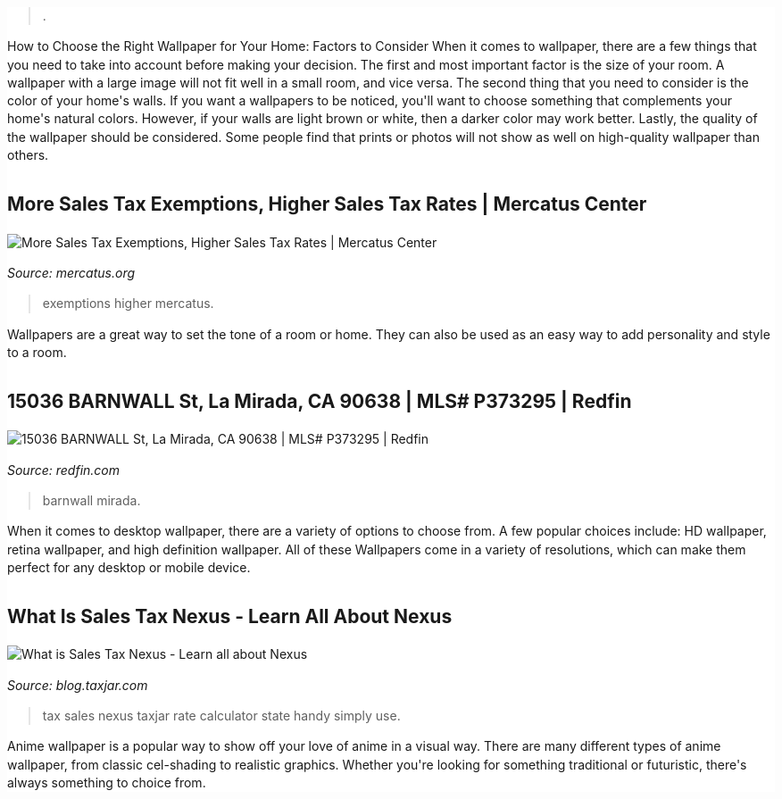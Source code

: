 >. 

	

How to Choose the Right Wallpaper for Your Home: Factors to Consider
When it comes to wallpaper, there are a few things that you need to take into account before making your decision. The first and most important factor is the size of your room. A wallpaper with a large image will not fit well in a small room, and vice versa. 
The second thing that you need to consider is the color of your home's walls. If you want a wallpapers to be noticed, you'll want to choose something that complements your home's natural colors. However, if your walls are light brown or white, then a darker color may work better. 
Lastly, the quality of the wallpaper should be considered. Some people find that prints or photos will not show as well on high-quality wallpaper than others.

    
## More Sales Tax Exemptions, Higher Sales Tax Rates | Mercatus Center

<img loading=lazy src="https://www.mercatus.org/sites/default/files/C1-salestax-Stratmann-large_0.png" onerror="this.onerror=null;this.src='https://tse1.mm.bing.net/th?id=OIP.mzFikCX631dSTcZFl1eKnAHaFB&amp;pid=15.1';" alt="More Sales Tax Exemptions, Higher Sales Tax Rates | Mercatus Center">

_Source: mercatus.org_

>exemptions higher mercatus. 

	

Wallpapers are a great way to set the tone of a room or home. They can also be used as an easy way to add personality and style to a room.

    
## 15036 BARNWALL St, La Mirada, CA 90638 | MLS# P373295 | Redfin

<img loading=lazy src="https://ssl.cdn-redfin.com/photo/45/mbpaddedwide/295/genMid.P373295_0.jpg" onerror="this.onerror=null;this.src='https://tse3.mm.bing.net/th?id=OIP.hkeL4F-4MJCVV6M9JSkpbAHaE6&amp;pid=15.1';" alt="15036 BARNWALL St, La Mirada, CA 90638 | MLS# P373295 | Redfin">

_Source: redfin.com_

>barnwall mirada. 

	

When it comes to desktop wallpaper, there are a variety of options to choose from. A few popular choices include: HD wallpaper, retina wallpaper, and high definition wallpaper. All of these Wallpapers come in a variety of resolutions, which can make them perfect for any desktop or mobile device. 

    
## What Is Sales Tax Nexus - Learn All About Nexus

<img loading=lazy src="https://blog.taxjar.com/wp-content/uploads/2017/09/sales-tax-calculator.png" onerror="this.onerror=null;this.src='https://tse2.mm.bing.net/th?id=OIP.nEc6jj0Ajn_lSskb-P2X8QHaGx&amp;pid=15.1';" alt="What is Sales Tax Nexus - Learn all about Nexus">

_Source: blog.taxjar.com_

>tax sales nexus taxjar rate calculator state handy simply use. 

	

Anime wallpaper is a popular way to show off your love of anime in a visual way. There are many different types of anime wallpaper, from classic cel-shading to realistic graphics. Whether you're looking for something traditional or futuristic, there's always something to choice from.
